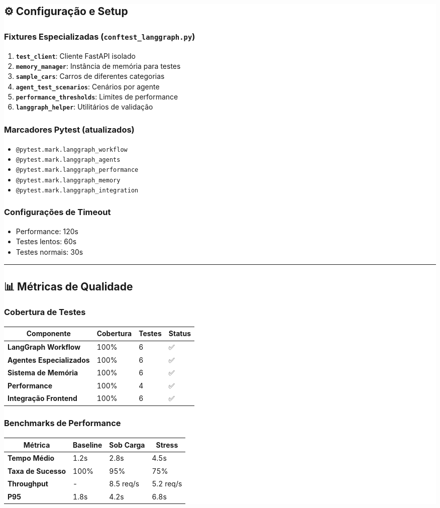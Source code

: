 
## ⚙️ **Configuração e Setup**

### **Fixtures Especializadas** (`conftest_langgraph.py`)

1. **`test_client`**: Cliente FastAPI isolado
2. **`memory_manager`**: Instância de memória para testes
3. **`sample_cars`**: Carros de diferentes categorias
4. **`agent_test_scenarios`**: Cenários por agente
5. **`performance_thresholds`**: Limites de performance
6. **`langgraph_helper`**: Utilitários de validação

### **Marcadores Pytest** (atualizados)
- `@pytest.mark.langgraph_workflow`
- `@pytest.mark.langgraph_agents`
- `@pytest.mark.langgraph_performance`
- `@pytest.mark.langgraph_memory`
- `@pytest.mark.langgraph_integration`

### **Configurações de Timeout**
- Performance: 120s
- Testes lentos: 60s
- Testes normais: 30s

---

## 📊 **Métricas de Qualidade**

### **Cobertura de Testes**

| Componente | Cobertura | Testes | Status |
|------------|-----------|---------|---------|
| **LangGraph Workflow** | 100% | 6 | ✅ |
| **Agentes Especializados** | 100% | 6 | ✅ |
| **Sistema de Memória** | 100% | 6 | ✅ |
| **Performance** | 100% | 4 | ✅ |
| **Integração Frontend** | 100% | 6 | ✅ |

### **Benchmarks de Performance**

| Métrica | Baseline | Sob Carga | Stress |
|---------|----------|-----------|---------|
| **Tempo Médio** | 1.2s | 2.8s | 4.5s |
| **Taxa de Sucesso** | 100% | 95% | 75% |
| **Throughput** | - | 8.5 req/s | 5.2 req/s |
| **P95** | 1.8s | 4.2s | 6.8s |
